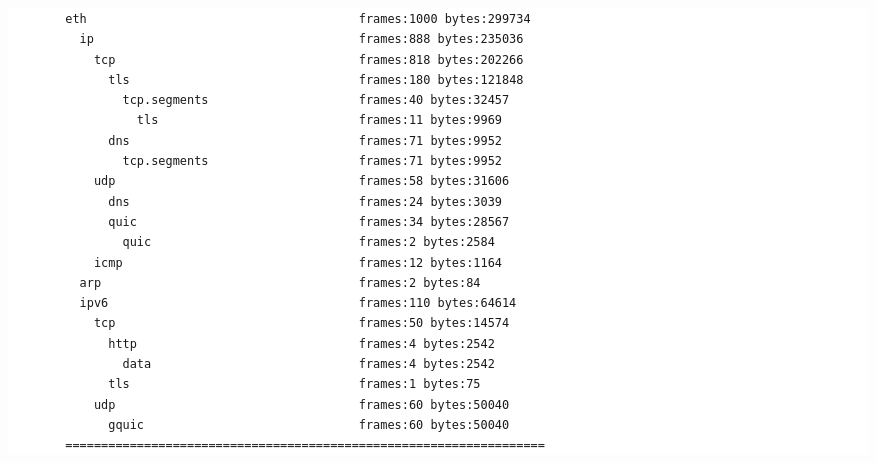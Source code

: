 			eth                                      frames:1000 bytes:299734
			  ip                                     frames:888 bytes:235036
			    tcp                                  frames:818 bytes:202266
			      tls                                frames:180 bytes:121848
			        tcp.segments                     frames:40 bytes:32457
			          tls                            frames:11 bytes:9969
			      dns                                frames:71 bytes:9952
			        tcp.segments                     frames:71 bytes:9952
			    udp                                  frames:58 bytes:31606
			      dns                                frames:24 bytes:3039
			      quic                               frames:34 bytes:28567
			        quic                             frames:2 bytes:2584
			    icmp                                 frames:12 bytes:1164
			  arp                                    frames:2 bytes:84
			  ipv6                                   frames:110 bytes:64614
			    tcp                                  frames:50 bytes:14574
			      http                               frames:4 bytes:2542
			        data                             frames:4 bytes:2542
			      tls                                frames:1 bytes:75
			    udp                                  frames:60 bytes:50040
			      gquic                              frames:60 bytes:50040
			===================================================================